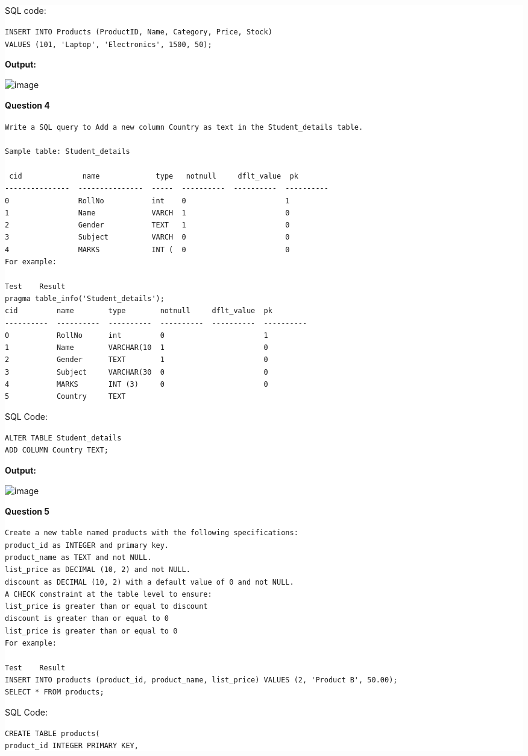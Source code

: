  SQL code:
 ```
INSERT INTO Products (ProductID, Name, Category, Price, Stock)
VALUES (101, 'Laptop', 'Electronics', 1500, 50);
```

**Output:**

![image](https://github.com/user-attachments/assets/da2faac5-3bf9-4e58-9493-ab99cbd9b151)

**Question 4**
```
Write a SQL query to Add a new column Country as text in the Student_details table.

Sample table: Student_details

 cid              name             type   notnull     dflt_value  pk
---------------  ---------------  -----  ----------  ----------  ----------
0                RollNo           int    0                       1
1                Name             VARCH  1                       0
2                Gender           TEXT   1                       0
3                Subject          VARCH  0                       0
4                MARKS            INT (  0                       0
For example:

Test	Result
pragma table_info('Student_details');
cid         name        type        notnull     dflt_value  pk
----------  ----------  ----------  ----------  ----------  ----------
0           RollNo      int         0                       1
1           Name        VARCHAR(10  1                       0
2           Gender      TEXT        1                       0
3           Subject     VARCHAR(30  0                       0
4           MARKS       INT (3)     0                       0
5           Country     TEXT
```
SQL Code:
```
ALTER TABLE Student_details
ADD COLUMN Country TEXT;
```
**Output:**

![image](https://github.com/user-attachments/assets/baef8c40-06b3-4359-8066-d694db0d175a)

**Question 5**
```
Create a new table named products with the following specifications:
product_id as INTEGER and primary key.
product_name as TEXT and not NULL.
list_price as DECIMAL (10, 2) and not NULL.
discount as DECIMAL (10, 2) with a default value of 0 and not NULL.
A CHECK constraint at the table level to ensure:
list_price is greater than or equal to discount
discount is greater than or equal to 0
list_price is greater than or equal to 0
For example:

Test	Result
INSERT INTO products (product_id, product_name, list_price) VALUES (2, 'Product B', 50.00);
SELECT * FROM products;
```
SQL Code:
```
CREATE TABLE products(
product_id INTEGER PRIMARY KEY,
```